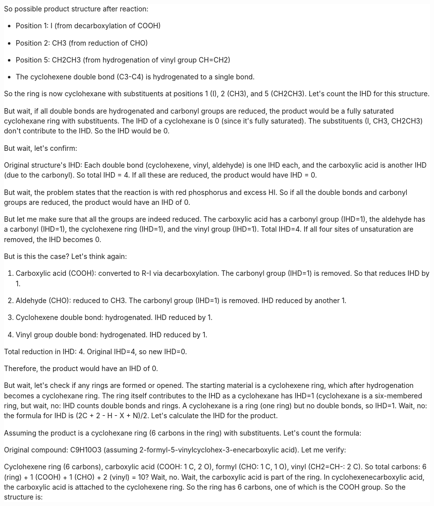 So possible product structure after reaction:

- Position 1: I (from decarboxylation of COOH)

- Position 2: CH3 (from reduction of CHO)

- Position 5: CH2CH3 (from hydrogenation of vinyl group CH=CH2)

- The cyclohexene double bond (C3-C4) is hydrogenated to a single bond.

So the ring is now cyclohexane with substituents at positions 1 (I), 2 (CH3), and 5 (CH2CH3). Let's count the IHD for this structure. 

But wait, if all double bonds are hydrogenated and carbonyl groups are reduced, the product would be a fully saturated cyclohexane ring with substituents. The IHD of a cyclohexane is 0 (since it's fully saturated). The substituents (I, CH3, CH2CH3) don't contribute to the IHD. So the IHD would be 0. 

But wait, let's confirm:

Original structure's IHD: Each double bond (cyclohexene, vinyl, aldehyde) is one IHD each, and the carboxylic acid is another IHD (due to the carbonyl). So total IHD = 4. If all these are reduced, the product would have IHD = 0. 

But wait, the problem states that the reaction is with red phosphorus and excess HI. So if all the double bonds and carbonyl groups are reduced, the product would have an IHD of 0. 

But let me make sure that all the groups are indeed reduced. The carboxylic acid has a carbonyl group (IHD=1), the aldehyde has a carbonyl (IHD=1), the cyclohexene ring (IHD=1), and the vinyl group (IHD=1). Total IHD=4. If all four sites of unsaturation are removed, the IHD becomes 0. 

But is this the case? Let's think again:

1. Carboxylic acid (COOH): converted to R-I via decarboxylation. The carbonyl group (IHD=1) is removed. So that reduces IHD by 1.

2. Aldehyde (CHO): reduced to CH3. The carbonyl group (IHD=1) is removed. IHD reduced by another 1.

3. Cyclohexene double bond: hydrogenated. IHD reduced by 1.

4. Vinyl group double bond: hydrogenated. IHD reduced by 1.

Total reduction in IHD: 4. Original IHD=4, so new IHD=0.

Therefore, the product would have an IHD of 0. 

But wait, let's check if any rings are formed or opened. The starting material is a cyclohexene ring, which after hydrogenation becomes a cyclohexane ring. The ring itself contributes to the IHD as a cyclohexane has IHD=1 (cyclohexane is a six-membered ring, but wait, no: IHD counts double bonds and rings. A cyclohexane is a ring (one ring) but no double bonds, so IHD=1. Wait, no: the formula for IHD is (2C + 2 - H - X + N)/2. Let's calculate the IHD for the product.

Assuming the product is a cyclohexane ring (6 carbons in the ring) with substituents. Let's count the formula:

Original compound: C9H10O3 (assuming 2-formyl-5-vinylcyclohex-3-enecarboxylic acid). Let me verify:

Cyclohexene ring (6 carbons), carboxylic acid (COOH: 1 C, 2 O), formyl (CHO: 1 C, 1 O), vinyl (CH2=CH-: 2 C). So total carbons: 6 (ring) + 1 (COOH) + 1 (CHO) + 2 (vinyl) = 10? Wait, no. Wait, the carboxylic acid is part of the ring. In cyclohexenecarboxylic acid, the carboxylic acid is attached to the cyclohexene ring. So the ring has 6 carbons, one of which is the COOH group. So the structure is:
